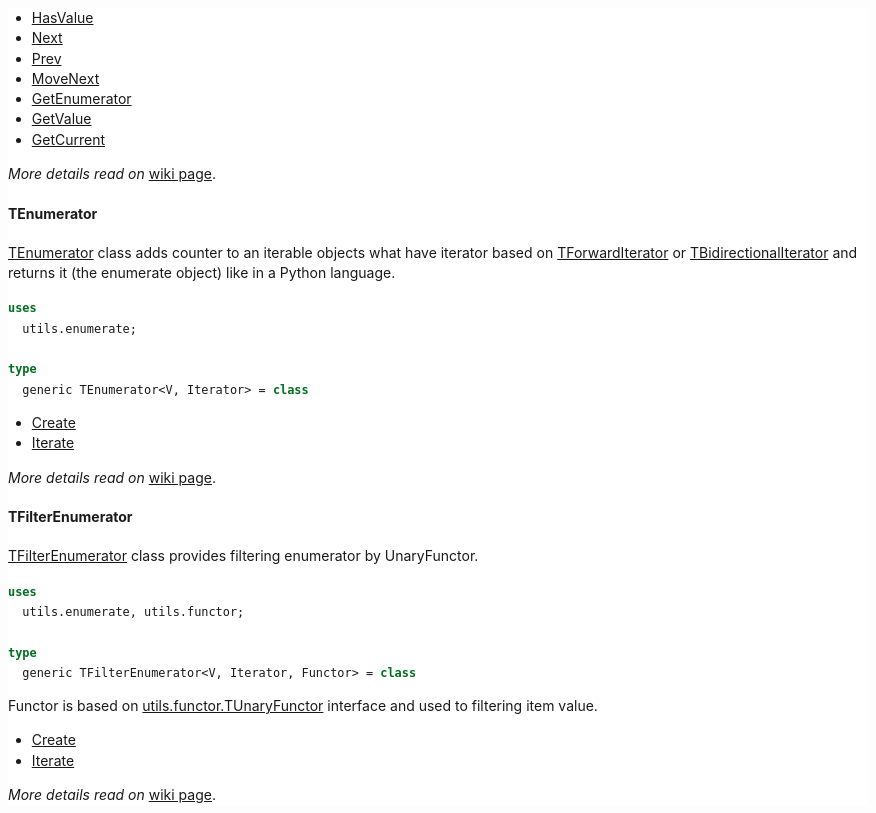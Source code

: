   * [HasValue](https://github.com/isemenkov/pascalutils/wiki/TBidirectionalIterator#hasvalue)
  * [Next](https://github.com/isemenkov/pascalutils/wiki/TBidirectionalIterator#next)
  * [Prev](https://github.com/isemenkov/pascalutils/wiki/TBidirectionalIterator#prev)
  * [MoveNext](https://github.com/isemenkov/pascalutils/wiki/TBidirectionalIterator#movenext)
  * [GetEnumerator](https://github.com/isemenkov/pascalutils/wiki/TBidirectionalIterator#geenumerator)
  * [GetValue](https://github.com/isemenkov/pascalutils/wiki/TBidirectionalIterator#gevalue)
  * [GetCurrent](https://github.com/isemenkov/pascalutils/wiki/TBidirectionalIterator#getcurrent)

*More details read on* [wiki page](https://github.com/isemenkov/pascalutils/wiki/TBidirectionalIterator).



#### TEnumerator

[TEnumerator](https://github.com/isemenkov/pascalutils/blob/master/source/utils.enumerate.pas) class adds counter to an iterable objects what have iterator based on [TForwardIterator](https://github.com/isemenkov/pascalutils/wiki/TForwardIterator) or [TBidirectionalIterator](https://github.com/isemenkov/pascalutils/wiki/TBidirectionalIterator) and returns it (the enumerate object) like in a Python language.


```pascal
uses
  utils.enumerate;

type
  generic TEnumerator<V, Iterator> = class
```

  * [Create](https://github.com/isemenkov/pascalutils/wiki/TEnumerator#create)
  * [Iterate](https://github.com/isemenkov/pascalutils/wiki/TEnumerator#iterate)

*More details read on* [wiki page](https://github.com/isemenkov/pascalutils/wiki/TEnumerator).



#### TFilterEnumerator

[TFilterEnumerator](https://github.com/isemenkov/pascalutils/blob/master/source/utils.enumerate.pas) class provides filtering enumerator by UnaryFunctor.

```pascal
uses
  utils.enumerate, utils.functor;

type
  generic TFilterEnumerator<V, Iterator, Functor> = class
```
Functor is based on [utils.functor.TUnaryFunctor](https://github.com/isemenkov/pascalutils/wiki/TUnaryFunctor) interface and used to filtering item value.

  * [Create](https://github.com/isemenkov/pascalutils/wiki/TFilterEnumerator#create)
  * [Iterate](https://github.com/isemenkov/pascalutils/wiki/TFilterEnumerator#iterate)

*More details read on* [wiki page](https://github.com/isemenkov/pascalutils/wiki/TFilterEnumerator).
